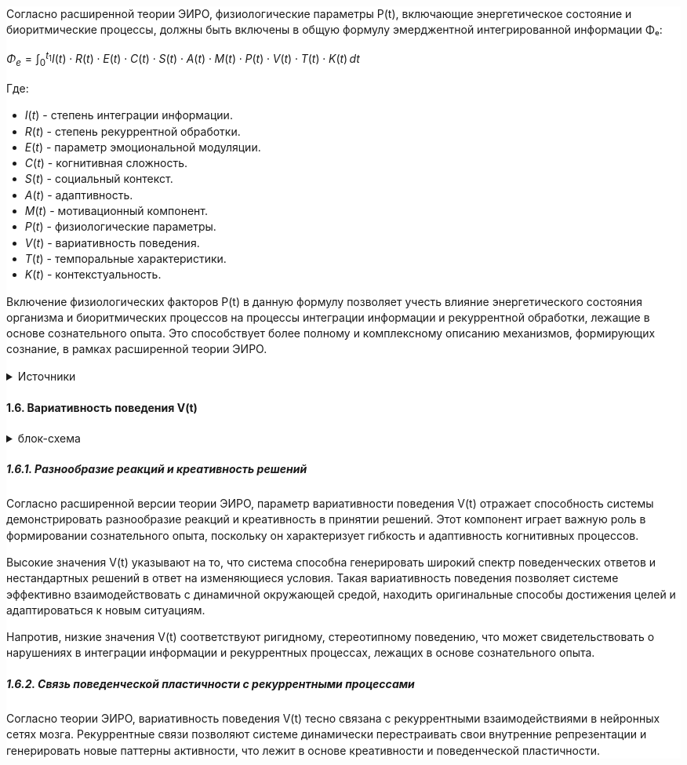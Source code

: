 Согласно расширенной теории ЭИРО, физиологические параметры P(t), включающие энергетическое состояние и биоритмические процессы, должны быть включены в общую формулу эмерджентной интегрированной информации Φₑ:

$\Phi_e = \int_0^{t_1} I(t) \cdot R(t) \cdot E(t) \cdot C(t) \cdot S(t) \cdot A(t) \cdot M(t) \cdot P(t) \cdot V(t) \cdot T(t) \cdot K(t) \, dt$

Где:

- $I(t)$ - степень интеграции информации.
- $R(t)$ - степень рекуррентной обработки.
- $E(t)$ - параметр эмоциональной модуляции.
- $C(t)$ - когнитивная сложность.
- $S(t)$ - социальный контекст.
- $A(t)$ - адаптивность.
- $M(t)$ - мотивационный компонент.
- $P(t)$ - физиологические параметры.
- $V(t)$ - вариативность поведения.
- $T(t)$ - темпоральные характеристики.
- $K(t)$ - контекстуальность.

Включение физиологических факторов P(t) в данную формулу позволяет учесть влияние энергетического состояния организма и биоритмических процессов на процессы интеграции информации и рекуррентной обработки, лежащие в основе сознательного опыта. Это способствует более полному и комплексному описанию механизмов, формирующих сознание, в рамках расширенной теории ЭИРО.

<details><summary>Источники</summary></details>




#### 1.6. Вариативность поведения V(t)

<details><summary>блок-схема</summary></details>

##### 1.6.1. Разнообразие реакций и креативность решений

Согласно расширенной версии теории ЭИРО, параметр вариативности поведения V(t) отражает способность системы демонстрировать разнообразие реакций и креативность в принятии решений. Этот компонент играет важную роль в формировании сознательного опыта, поскольку он характеризует гибкость и адаптивность когнитивных процессов.

Высокие значения V(t) указывают на то, что система способна генерировать широкий спектр поведенческих ответов и нестандартных решений в ответ на изменяющиеся условия. Такая вариативность поведения позволяет системе эффективно взаимодействовать с динамичной окружающей средой, находить оригинальные способы достижения целей и адаптироваться к новым ситуациям.

Напротив, низкие значения V(t) соответствуют ригидному, стереотипному поведению, что может свидетельствовать о нарушениях в интеграции информации и рекуррентных процессах, лежащих в основе сознательного опыта.

##### 1.6.2. Связь поведенческой пластичности с рекуррентными процессами

Согласно теории ЭИРО, вариативность поведения V(t) тесно связана с рекуррентными взаимодействиями в нейронных сетях мозга. Рекуррентные связи позволяют системе динамически перестраивать свои внутренние репрезентации и генерировать новые паттерны активности, что лежит в основе креативности и поведенческой пластичности.
